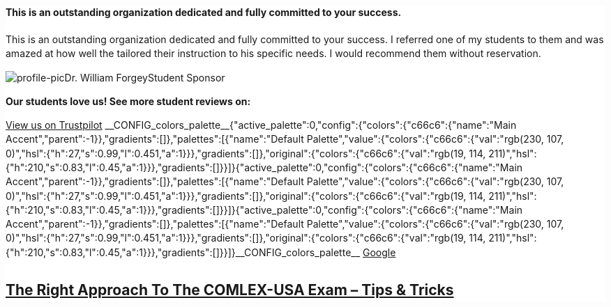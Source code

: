 #### This is an outstanding organization dedicated and fully committed to your success.

This is an outstanding organization dedicated and fully committed to your success. I referred one of my students to them and was amazed at how well the tailored their instruction to his specific needs. I would recommend them without reservation.

![profile-pic](https://i2xfwztd2ksbegse.public.blob.vercel-storage.com/wp/2020/04/13584804_10153790018961089_8753852675565858554_o.jpg)Dr. William ForgeyStudent Sponsor

**Our students love us! See more student reviews on:**

[View us on Trustpilot](https://www.trustpilot.com/review/medlearnity.com) \_\_CONFIG_colors_palette\_\_{"active_palette":0,"config":{"colors":{"c66c6":{"name":"Main Accent","parent":-1}},"gradients":\[\]},"palettes":\[{"name":"Default Palette","value":{"colors":{"c66c6":{"val":"rgb(230, 107, 0)","hsl":{"h":27,"s":0.99,"l":0.451,"a":1}}},"gradients":\[\]},"original":{"colors":{"c66c6":{"val":"rgb(19, 114, 211)","hsl":{"h":210,"s":0.83,"l":0.45,"a":1}}},"gradients":\[\]}}\]}{"active_palette":0,"config":{"colors":{"c66c6":{"name":"Main Accent","parent":-1}},"gradients":\[\]},"palettes":\[{"name":"Default Palette","value":{"colors":{"c66c6":{"val":"rgb(230, 107, 0)","hsl":{"h":27,"s":0.99,"l":0.451,"a":1}}},"gradients":\[\]},"original":{"colors":{"c66c6":{"val":"rgb(19, 114, 211)","hsl":{"h":210,"s":0.83,"l":0.45,"a":1}}},"gradients":\[\]}}\]}{"active_palette":0,"config":{"colors":{"c66c6":{"name":"Main Accent","parent":-1}},"gradients":\[\]},"palettes":\[{"name":"Default Palette","value":{"colors":{"c66c6":{"val":"rgb(230, 107, 0)","hsl":{"h":27,"s":0.99,"l":0.451,"a":1}}},"gradients":\[\]},"original":{"colors":{"c66c6":{"val":"rgb(19, 114, 211)","hsl":{"h":210,"s":0.83,"l":0.45,"a":1}}},"gradients":\[\]}}\]}\_\_CONFIG_colors_palette\_\_ [Google](https://www.google.com/search?sxsrf=ALeKk02Np3zuLpVvWHuLh8YQxCysUEKy4Q%3A1588046050926&ei=4qinXouTOPGzytMPwPe00Ag&q=medlearnity+google+reviews&oq=medlearnity+google+reviews&gs_lcp=CgZwc3ktYWIQAzIECCMQJ1CEKljpMWCBM2gAcAB4AIABXIgBtAaSAQIxMJgBAKABAaoBB2d3cy13aXo&sclient=psy-ab&ved=0ahUKEwiLjILGnIrpAhXxmXIEHcA7DYoQ4dUDCAw&uact=5#lrd=0x89c25981baf77257:0xf372ef78c42cfd0b,1,,,)

## [The Right Approach To The COMLEX-USA Exam – Tips & Tricks](https://www.medlearnity.com/comlex-usa-exam/ 'The Right Approach To The COMLEX-USA Exam – Tips & Tricks')

